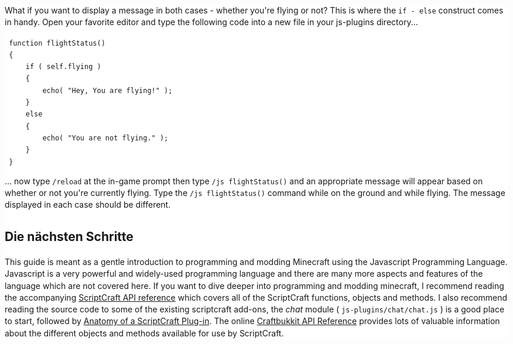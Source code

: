 What if you want to display a message in both cases - whether you're
flying or not? This is where the `if - else` construct comes in handy.
Open your favorite editor and type the following code into a new file
in your js-plugins directory...

     function flightStatus()
     {
         if ( self.flying ) 
         { 
             echo( "Hey, You are flying!" );
         } 
         else 
         {
             echo( "You are not flying." );
         }
     }

... now type `/reload` at the in-game prompt then type `/js
flightStatus()` and an appropriate message will appear based on
whether or not you're currently flying. Type the `/js flightStatus()`
command while on the ground and while flying. The message displayed in
each case should be different.

## Die nächsten Schritte

This guide is meant as a gentle introduction to programming and
modding Minecraft using the Javascript Programming Language.
Javascript is a very powerful and widely-used programming language and
there are many more aspects and features of the language which are not
covered here. If you want to dive deeper into programming and modding
minecraft, I recommend reading the accompanying [ScriptCraft API
reference][api] which covers all of the ScriptCraft functions, objects
and methods. I also recommend reading the source code to some of the
existing scriptcraft add-ons, the *chat* module (
`js-plugins/chat/chat.js` ) is a good place to start, followed by
[Anatomy of a ScriptCraft Plug-in][ap].  The online [Craftbukkit API
Reference][cbapi] provides lots of valuable information about the
different objects and methods available for use by ScriptCraft.


[buk]: http://wiki.bukkit.org/Setting_up_a_server
[dlbuk]: http://dl.bukkit.org/
[sc-plugin]: files/scriptcraft/
[ce]: http://www.codecademy.com/
[mcdv]: http://www.minecraftwiki.net/wiki/Data_values
[np]: http://notepad-plus-plus.org/
[cbapi]: http://jd.bukkit.org/beta/apidocs/
[boole]: http://en.wikipedia.org/wiki/George_Boole
[soundapi]: http://jd.bukkit.org/beta/apidocs/org/bukkit/Sound.html
[ap]: http://walterhiggins.net/blog/ScriptCraft-1-Month-later
[api]: api.md

[img_echo_date]: img/ypgpm_echo_date.png
[img_3d_shapes]: img/ypgpm_3dshapes.jpg
[img_whd]: img/ypgpm_whd.jpg
[img_dv]: img/ypgpm_datavalues.png
[img_ed]: img/ypgpm_ex_dwell.png
[img_2boxes]: img/ypgpm_2boxes.png
[img_cr]: img/ypgpm_mc_cr.png
[img_greet]: img/ypgpm_greet.png
[img_ssf]: img/skyscraper_floor.png
[img_ss]: img/skyscraper.png
